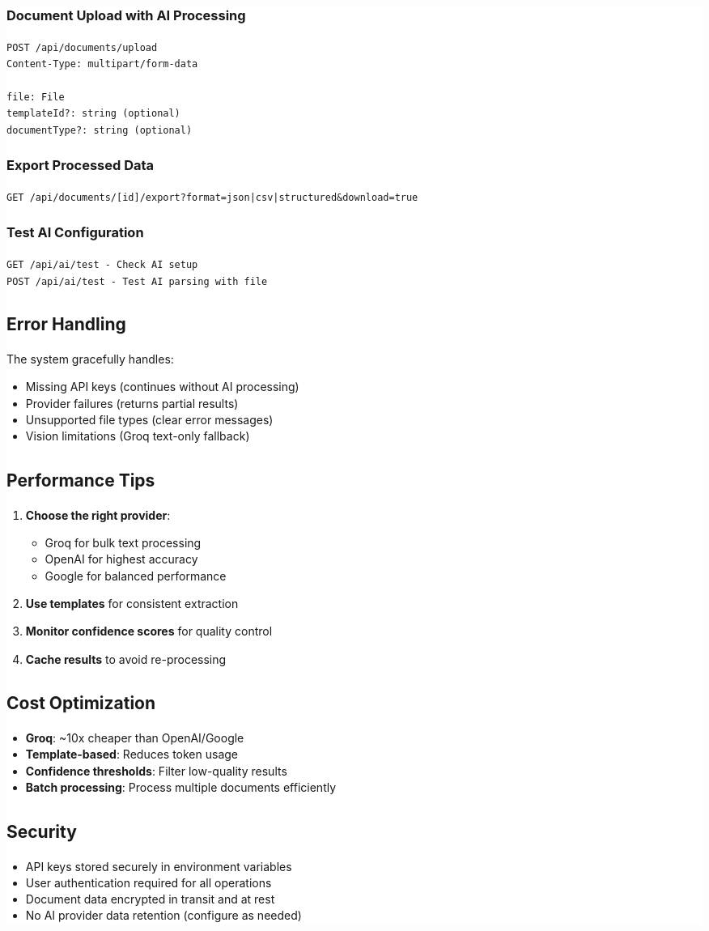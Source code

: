 ### Document Upload with AI Processing
```
POST /api/documents/upload
Content-Type: multipart/form-data

file: File
templateId?: string (optional)
documentType?: string (optional)
```

### Export Processed Data
```
GET /api/documents/[id]/export?format=json|csv|structured&download=true
```

### Test AI Configuration
```
GET /api/ai/test - Check AI setup
POST /api/ai/test - Test AI parsing with file
```

## Error Handling

The system gracefully handles:
- Missing API keys (continues without AI processing)
- Provider failures (returns partial results)
- Unsupported file types (clear error messages)
- Vision limitations (Groq text-only fallback)

## Performance Tips

1. **Choose the right provider**:
   - Groq for bulk text processing
   - OpenAI for highest accuracy
   - Google for balanced performance

2. **Use templates** for consistent extraction
3. **Monitor confidence scores** for quality control
4. **Cache results** to avoid re-processing

## Cost Optimization

- **Groq**: ~10x cheaper than OpenAI/Google
- **Template-based**: Reduces token usage
- **Confidence thresholds**: Filter low-quality results
- **Batch processing**: Process multiple documents efficiently

## Security

- API keys stored securely in environment variables
- User authentication required for all operations
- Document data encrypted in transit and at rest
- No AI provider data retention (configure as needed)